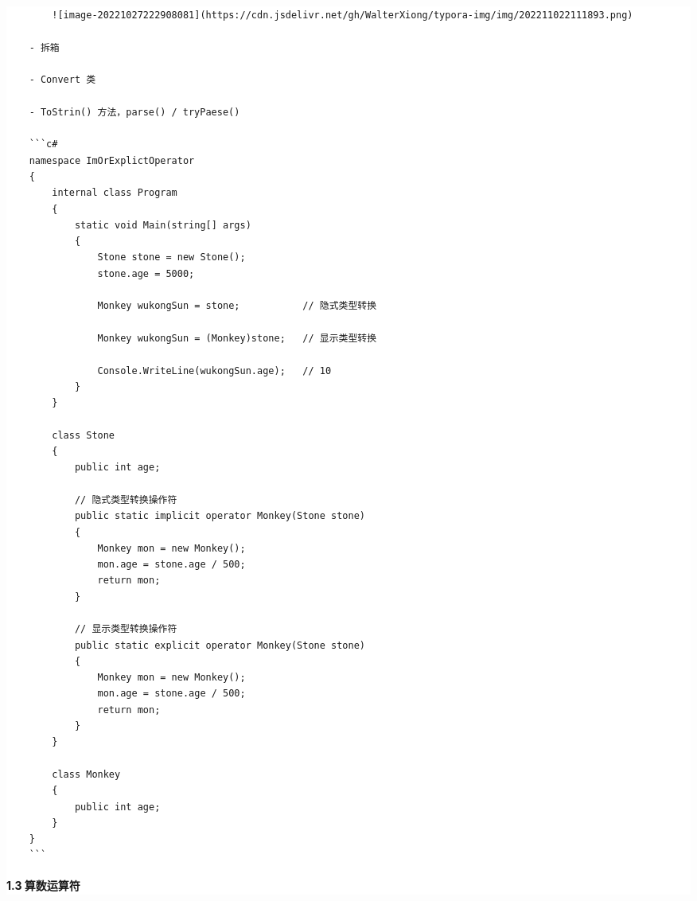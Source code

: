             ![image-20221027222908081](https://cdn.jsdelivr.net/gh/WalterXiong/typora-img/img/202211022111893.png)

        - 拆箱

        - Convert 类

        - ToStrin() 方法，parse() / tryPaese()

        ```c#
        namespace ImOrExplictOperator
        {
            internal class Program
            {
                static void Main(string[] args)
                {
                    Stone stone = new Stone();
                    stone.age = 5000;
        
                    Monkey wukongSun = stone;			// 隐式类型转换
                    
                    Monkey wukongSun = (Monkey)stone; 	// 显示类型转换 
                    
                    Console.WriteLine(wukongSun.age); 	// 10
                }
            }
        
            class Stone
            {
                public int age;
        
                // 隐式类型转换操作符
                public static implicit operator Monkey(Stone stone)
                {
                    Monkey mon = new Monkey();
                    mon.age = stone.age / 500;
                    return mon;
                }
                
                // 显示类型转换操作符
                public static explicit operator Monkey(Stone stone)
                {
                    Monkey mon = new Monkey();
                    mon.age = stone.age / 500;
                    return mon;
                }
            }
        
            class Monkey
            {
                public int age;
            }
        }
        ```

#### 1.3 算数运算符
